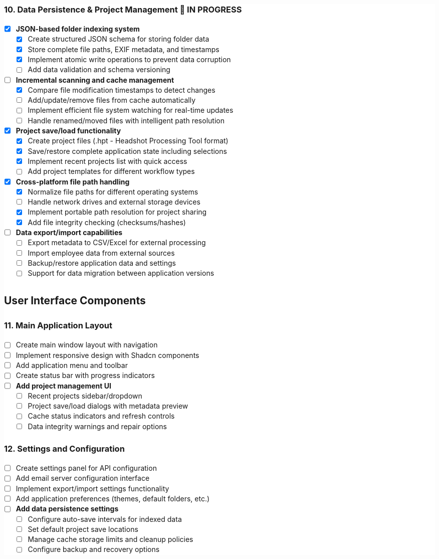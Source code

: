 ### 10. **Data Persistence & Project Management** 🚧 IN PROGRESS

- [x] **JSON-based folder indexing system**
    - [x] Create structured JSON schema for storing folder data
    - [x] Store complete file paths, EXIF metadata, and timestamps
    - [x] Implement atomic write operations to prevent data corruption
    - [ ] Add data validation and schema versioning
- [ ] **Incremental scanning and cache management**
    - [x] Compare file modification timestamps to detect changes
    - [ ] Add/update/remove files from cache automatically
    - [ ] Implement efficient file system watching for real-time updates
    - [ ] Handle renamed/moved files with intelligent path resolution
- [x] **Project save/load functionality**
    - [x] Create project files (.hpt - Headshot Processing Tool format)
    - [x] Save/restore complete application state including selections
    - [x] Implement recent projects list with quick access
    - [ ] Add project templates for different workflow types
- [x] **Cross-platform file path handling**
    - [x] Normalize file paths for different operating systems
    - [ ] Handle network drives and external storage devices
    - [x] Implement portable path resolution for project sharing
    - [x] Add file integrity checking (checksums/hashes)
- [ ] **Data export/import capabilities**
    - [ ] Export metadata to CSV/Excel for external processing
    - [ ] Import employee data from external sources
    - [ ] Backup/restore application data and settings
    - [ ] Support for data migration between application versions

## User Interface Components

### 11. **Main Application Layout**

- [ ] Create main window layout with navigation
- [ ] Implement responsive design with Shadcn components
- [ ] Add application menu and toolbar
- [ ] Create status bar with progress indicators
- [ ] **Add project management UI**
  - [ ] Recent projects sidebar/dropdown
  - [ ] Project save/load dialogs with metadata preview
  - [ ] Cache status indicators and refresh controls
  - [ ] Data integrity warnings and repair options

### 12. **Settings and Configuration**

- [ ] Create settings panel for API configuration
- [ ] Add email server configuration interface
- [ ] Implement export/import settings functionality
- [ ] Add application preferences (themes, default folders, etc.)
- [ ] **Add data persistence settings**
    - [ ] Configure auto-save intervals for indexed data
    - [ ] Set default project save locations
    - [ ] Manage cache storage limits and cleanup policies
    - [ ] Configure backup and recovery options
